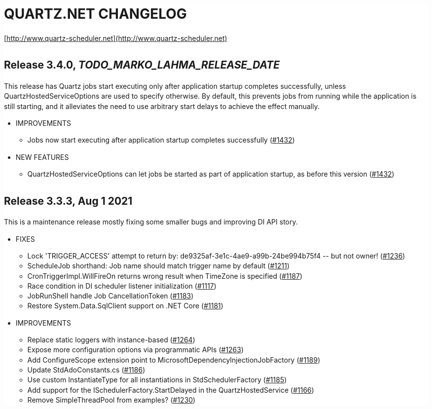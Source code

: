 # QUARTZ.NET CHANGELOG

[http://www.quartz-scheduler.net](http://www.quartz-scheduler.net)

## Release 3.4.0, _____TODO_MARKO_LAHMA_RELEASE_DATE_____

This release has Quartz jobs start executing only after application startup completes successfully, unless QuartzHostedServiceOptions are used to specify otherwise.
By default, this prevents jobs from running while the application is still starting, and it alleviates the need to use arbitrary start delays to achieve the effect manually.

* IMPROVEMENTS

  * Jobs now start executing after application startup completes successfully ([#1432](https://github.com/quartznet/quartznet/issues/1432))

* NEW FEATURES

  * QuartzHostedServiceOptions can let jobs be started as part of application startup, as before this version  ([#1432](https://github.com/quartznet/quartznet/issues/1432))

## Release 3.3.3, Aug 1 2021

This is a maintenance release mostly fixing some smaller bugs and improving DI API story.

* FIXES

    * Lock 'TRIGGER_ACCESS' attempt to return by: de9325af-3e1c-4ae9-a99b-24be994b75f4 -- but not owner! ([#1236](https://github.com/quartznet/quartznet/issues/1236))
    * ScheduleJob shorthand: Job name should match trigger name by default ([#1211](https://github.com/quartznet/quartznet/issues/1211))
    * CronTriggerImpl.WillFireOn returns wrong result when TimeZone is specified ([#1187](https://github.com/quartznet/quartznet/issues/1187))
    * Race condition in DI scheduler listener initialization ([#1117](https://github.com/quartznet/quartznet/issues/1117))
    * JobRunShell handle Job CancellationToken ([#1183](https://github.com/quartznet/quartznet/issues/1183))
    * Restore System.Data.SqlClient support on .NET Core ([#1181](https://github.com/quartznet/quartznet/issues/1181))

* IMPROVEMENTS
 
    * Replace static loggers with instance-based ([#1264](https://github.com/quartznet/quartznet/issues/1264))
    * Expose more configuration options via programmatic APIs ([#1263](https://github.com/quartznet/quartznet/issues/1263))
    * Add ConfigureScope extension point to MicrosoftDependencyInjectionJobFactory ([#1189](https://github.com/quartznet/quartznet/issues/1189))
    * Update StdAdoConstants.cs ([#1186](https://github.com/quartznet/quartznet/issues/1186))
    * Use custom InstantiateType for all instantiations in StdSchedulerFactory ([#1185](https://github.com/quartznet/quartznet/issues/1185))
    * Add support for the ISchedulerFactory.StartDelayed in the QuartzHostedService ([#1166](https://github.com/quartznet/quartznet/issues/1166))
    * Remove SimpleThreadPool from examples? ([#1230](https://github.com/quartznet/quartznet/issues/1230))
